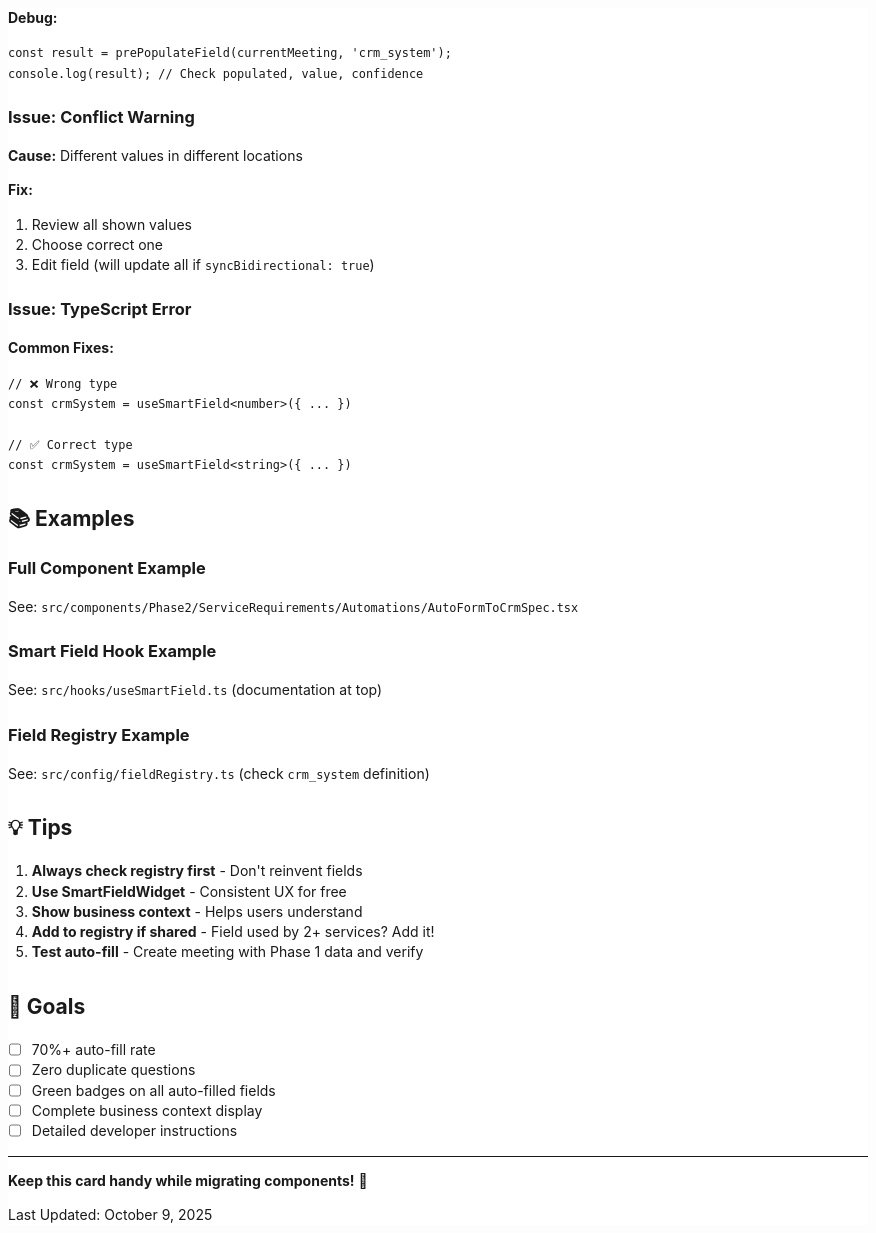 **Debug:**
```tsx
const result = prePopulateField(currentMeeting, 'crm_system');
console.log(result); // Check populated, value, confidence
```

### Issue: Conflict Warning

**Cause:** Different values in different locations

**Fix:**
1. Review all shown values
2. Choose correct one
3. Edit field (will update all if `syncBidirectional: true`)

### Issue: TypeScript Error

**Common Fixes:**
```tsx
// ❌ Wrong type
const crmSystem = useSmartField<number>({ ... })

// ✅ Correct type
const crmSystem = useSmartField<string>({ ... })
```

## 📚 Examples

### Full Component Example

See: `src/components/Phase2/ServiceRequirements/Automations/AutoFormToCrmSpec.tsx`

### Smart Field Hook Example

See: `src/hooks/useSmartField.ts` (documentation at top)

### Field Registry Example

See: `src/config/fieldRegistry.ts` (check `crm_system` definition)

## 💡 Tips

1. **Always check registry first** - Don't reinvent fields
2. **Use SmartFieldWidget** - Consistent UX for free
3. **Show business context** - Helps users understand
4. **Add to registry if shared** - Field used by 2+ services? Add it!
5. **Test auto-fill** - Create meeting with Phase 1 data and verify

## 🎯 Goals

- [ ] 70%+ auto-fill rate
- [ ] Zero duplicate questions
- [ ] Green badges on all auto-filled fields
- [ ] Complete business context display
- [ ] Detailed developer instructions

---

**Keep this card handy while migrating components!** 📌

Last Updated: October 9, 2025



